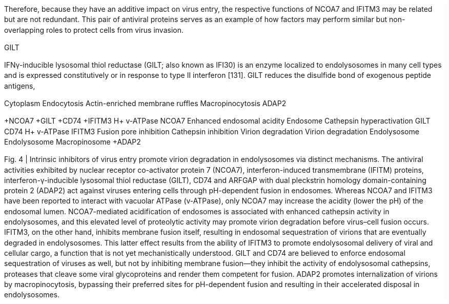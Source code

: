 Therefore, because they have an additive impact on virus entry, the respective functions of NCOA7 and IFITM3 may be related but are not redundant. This pair of antiviral proteins serves as an example of how factors may perform similar but non-overlapping roles to protect cells from virus invasion.

GILT

IFNγ-inducible lysosomal thiol reductase (GILT; also known as IFI30) is an enzyme localized to endolysosomes in many cell types and is expressed constitutively or in response to type II interferon [131]. GILT reduces the disulfide bond of exogenous peptide antigens,

Cytoplasm
Endocytosis
Actin-enriched membrane ruffles
Macropinocytosis
ADAP2

+NCOA7
+GILT +CD74
+IFITM3
H+
v-ATPase
NCOA7
Enhanced endosomal acidity
Endosome
Cathepsin hyperactivation
GILT
CD74
H+
v-ATPase
IFITM3
Fusion pore inhibition
Cathepsin inhibition
Virion degradation
Virion degradation
Endolysosome
Endolysosome
Macropinosome
+ADAP2

Fig. 4 | Intrinsic inhibitors of virus entry promote virion degradation in endolysosomes via distinct mechanisms. The antiviral activities exhibited by nuclear receptor co-activator protein 7 (NCOA7), interferon-induced transmembrane (IFITM) proteins, interferon-γ-inducible lysosomal thiol reductase (GILT), CD74 and ARFGAP with dual pleckstrin homology domain-containing protein 2 (ADAP2) act against viruses entering cells through pH-dependent fusion in endosomes. Whereas NCOA7 and IFITM3 have been reported to interact with vacuolar ATPase (v-ATPase), only NCOA7 may increase the acidity (lower the pH) of the endosomal lumen. NCOA7-mediated acidification of endosomes is associated with enhanced cathepsin activity in endolysosomes, and this elevated level of proteolytic activity may promote virion degradation before virus–cell fusion occurs. IFITM3, on the other hand, inhibits membrane fusion itself, resulting in endosomal sequestration of virions that are eventually degraded in endolysosomes. This latter effect results from the ability of IFITM3 to promote endolysosomal delivery of viral and cellular cargo, a function that is not yet mechanistically understood. GILT and CD74 are believed to enforce endosomal sequestration of viruses as well, but not by inhibiting membrane fusion—they inhibit the activity of endolysosomal cathepsins, proteases that cleave some viral glycoproteins and render them competent for fusion. ADAP2 promotes internalization of virions by macropinocytosis, bypassing their preferred sites for pH-dependent fusion and resulting in their accelerated disposal in endolysosomes.
